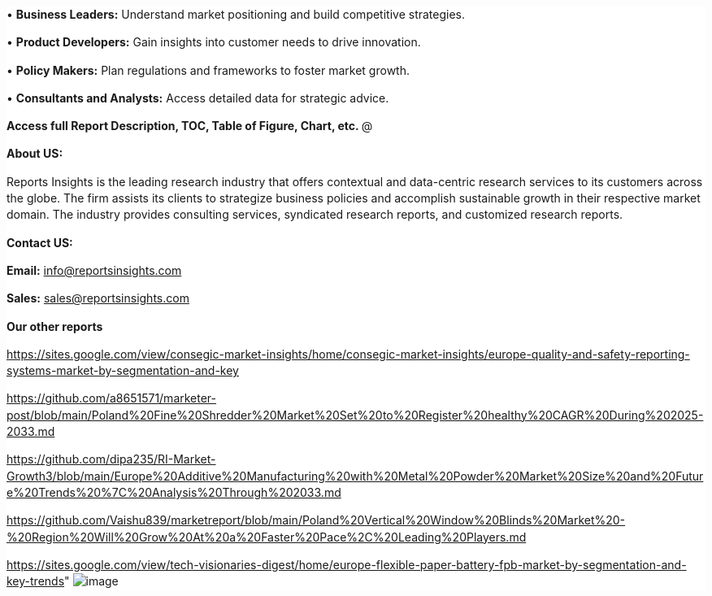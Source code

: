 • <strong>Business Leaders:</strong> Understand market positioning and build competitive strategies.

• <strong>Product Developers:</strong> Gain insights into customer needs to drive innovation.

• <strong>Policy Makers:</strong> Plan regulations and frameworks to foster market growth.

• <strong>Consultants and Analysts:</strong> Access detailed data for strategic advice.
</ul>
<strong>Access full Report Description, TOC, Table of Figure, Chart, etc. </strong>@  <a href= style=color:#0000ff;></a></font>

<strong><strong>About US</strong>:</strong>

Reports Insights is the leading research industry that offers contextual and data-centric research services to its customers across the globe. The firm assists its clients to strategize business policies and accomplish sustainable growth in their respective market domain. The industry provides consulting services, syndicated research reports, and customized research reports.

<strong>Contact US:</strong>

<p class=""""><b>Email:</b> <a href=mailto:info@reportsinsights.com>info@reportsinsights.com</a></p>
<p class=""""><b>Sales:</b> <a href=mailto:sales@reportsinsights.com>sales@reportsinsights.com</a></p>

<strong>Our other reports</strong>

<a href=https://sites.google.com/view/consegic-market-insights/home/consegic-market-insights/europe-quality-and-safety-reporting-systems-market-by-segmentation-and-key>https://sites.google.com/view/consegic-market-insights/home/consegic-market-insights/europe-quality-and-safety-reporting-systems-market-by-segmentation-and-key</a>

<a href=https://github.com/a8651571/marketer-post/blob/main/Poland%20Fine%20Shredder%20Market%20Set%20to%20Register%20healthy%20CAGR%20During%202025-2033.md>https://github.com/a8651571/marketer-post/blob/main/Poland%20Fine%20Shredder%20Market%20Set%20to%20Register%20healthy%20CAGR%20During%202025-2033.md</a>

<a href=https://github.com/dipa235/RI-Market-Growth3/blob/main/Europe%20Additive%20Manufacturing%20with%20Metal%20Powder%20Market%20Size%20and%20Future%20Trends%20%7C%20Analysis%20Through%202033.md>https://github.com/dipa235/RI-Market-Growth3/blob/main/Europe%20Additive%20Manufacturing%20with%20Metal%20Powder%20Market%20Size%20and%20Future%20Trends%20%7C%20Analysis%20Through%202033.md</a>

<a href=https://github.com/Vaishu839/marketreport/blob/main/Poland%20Vertical%20Window%20Blinds%20Market%20-%20Region%20Will%20Grow%20At%20a%20Faster%20Pace%2C%20Leading%20Players.md>https://github.com/Vaishu839/marketreport/blob/main/Poland%20Vertical%20Window%20Blinds%20Market%20-%20Region%20Will%20Grow%20At%20a%20Faster%20Pace%2C%20Leading%20Players.md</a>

<a href=https://sites.google.com/view/tech-visionaries-digest/home/europe-flexible-paper-battery-fpb-market-by-segmentation-and-key-trends>https://sites.google.com/view/tech-visionaries-digest/home/europe-flexible-paper-battery-fpb-market-by-segmentation-and-key-trends</a>"
![image](https://github.com/user-attachments/assets/9e623afd-9bc4-4fc4-b9e4-9ac656f2ef08)
